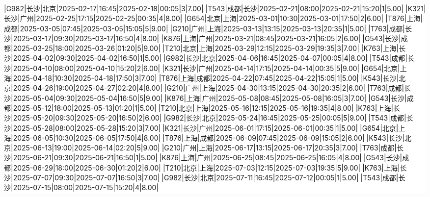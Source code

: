 |G982|长沙|北京|2025-02-17|16:45|2025-02-18|00:05|3|7.00|
|T543|成都|长沙|2025-02-21|08:00|2025-02-21|15:20|1|5.00|
|K321|长沙|广州|2025-02-25|17:15|2025-02-25|00:35|4|8.00|
|G654|北京|上海|2025-03-01|10:30|2025-03-01|17:50|2|6.00|
|T876|上海|成都|2025-03-05|07:45|2025-03-05|15:05|5|9.00|
|G210|广州|上海|2025-03-13|13:15|2025-03-13|20:35|1|5.00|
|T763|成都|长沙|2025-03-17|09:30|2025-03-17|16:50|4|8.00|
|K876|上海|广州|2025-03-21|08:45|2025-03-21|16:05|2|6.00|
|G543|长沙|成都|2025-03-25|18:00|2025-03-26|01:20|5|9.00|
|T210|北京|上海|2025-03-29|12:15|2025-03-29|19:35|3|7.00|
|K763|上海|长沙|2025-04-02|09:30|2025-04-02|16:50|1|5.00|
|G982|长沙|北京|2025-04-06|16:45|2025-04-07|00:05|4|8.00|
|T543|成都|长沙|2025-04-10|08:00|2025-04-10|15:20|2|6.00|
|K321|长沙|广州|2025-04-14|17:15|2025-04-14|00:35|5|9.00|
|G654|北京|上海|2025-04-18|10:30|2025-04-18|17:50|3|7.00|
|T876|上海|成都|2025-04-22|07:45|2025-04-22|15:05|1|5.00|
|K543|长沙|北京|2025-04-26|19:00|2025-04-27|02:20|4|8.00|
|G210|广州|上海|2025-04-30|13:15|2025-04-30|20:35|2|6.00|
|T763|成都|长沙|2025-05-04|09:30|2025-05-04|16:50|5|9.00|
|K876|上海|广州|2025-05-08|08:45|2025-05-08|16:05|3|7.00|
|G543|长沙|成都|2025-05-12|18:00|2025-05-13|01:20|1|5.00|
|T210|北京|上海|2025-05-16|12:15|2025-05-16|19:35|4|8.00|
|K763|上海|长沙|2025-05-20|09:30|2025-05-20|16:50|2|6.00|
|G982|长沙|北京|2025-05-24|16:45|2025-05-25|00:05|5|9.00|
|T543|成都|长沙|2025-05-28|08:00|2025-05-28|15:20|3|7.00|
|K321|长沙|广州|2025-06-01|17:15|2025-06-01|00:35|1|5.00|
|G654|北京|上海|2025-06-05|10:30|2025-06-05|17:50|4|8.00|
|T876|上海|成都|2025-06-09|07:45|2025-06-09|15:05|2|6.00|
|K543|长沙|北京|2025-06-13|19:00|2025-06-14|02:20|5|9.00|
|G210|广州|上海|2025-06-17|13:15|2025-06-17|20:35|3|7.00|
|T763|成都|长沙|2025-06-21|09:30|2025-06-21|16:50|1|5.00|
|K876|上海|广州|2025-06-25|08:45|2025-06-25|16:05|4|8.00|
|G543|长沙|成都|2025-06-29|18:00|2025-06-30|01:20|2|6.00|
|T210|北京|上海|2025-07-03|12:15|2025-07-03|19:35|5|9.00|
|K763|上海|长沙|2025-07-07|09:30|2025-07-07|16:50|3|7.00|
|G982|长沙|北京|2025-07-11|16:45|2025-07-12|00:05|1|5.00|
|T543|成都|长沙|2025-07-15|08:00|2025-07-15|15:20|4|8.00|